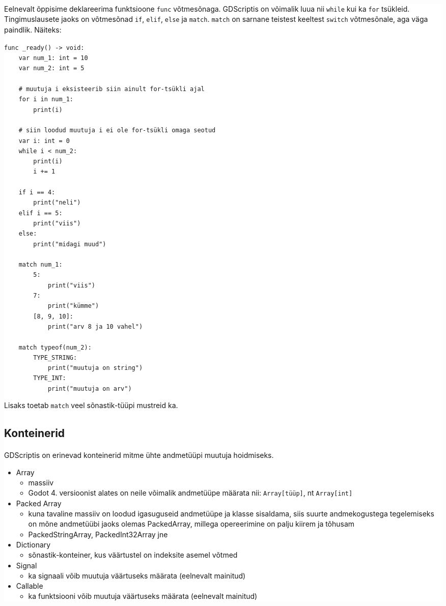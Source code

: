 Eelnevalt õppisime deklareerima funktsioone `func` võtmesõnaga.
GDScriptis on võimalik luua nii `while` kui ka `for` tsükleid.
Tingimuslausete jaoks on võtmesõnad `if`, `elif`, `else` ja `match`.
`match` on sarnane teistest keeltest `switch` võtmesõnale, aga väga paindlik.
Näiteks:
```gdscript
func _ready() -> void:
    var num_1: int = 10
    var num_2: int = 5
    
    # muutuja i eksisteerib siin ainult for-tsükli ajal
    for i in num_1:
        print(i)
    
    # siin loodud muutuja i ei ole for-tsükli omaga seotud
    var i: int = 0
    while i < num_2:
        print(i)
        i += 1
    
    if i == 4:
        print("neli")
    elif i == 5:
        print("viis")
    else:
        print("midagi muud")
    
    match num_1:
        5:
            print("viis")
        7:
            print("kümme")
        [8, 9, 10]:
            print("arv 8 ja 10 vahel")
    
    match typeof(num_2):
        TYPE_STRING:
            print("muutuja on string")
        TYPE_INT:
            print("muutuja on arv")
```

Lisaks toetab `match` veel sõnastik-tüüpi mustreid ka.

## Konteinerid

GDScriptis on erinevad konteinerid mitme ühte andmetüüpi muutuja hoidmiseks.

-   Array
    -   massiiv
    -   Godot 4. versioonist alates on neile võimalik andmetüüpe määrata nii: `Array[tüüp]`, nt `Array[int]`
-   Packed Array
    -   kuna tavaline massiiv on loodud igasuguseid andmetüüpe ja klasse sisaldama, siis suurte andmekogustega tegelemiseks on mõne andmetüübi jaoks olemas PackedArray, millega opereerimine on palju kiirem ja tõhusam
    -   PackedStringArray, PackedInt32Array jne
-   Dictionary
    -   sõnastik-konteiner, kus väärtustel on indeksite asemel võtmed
-   Signal
    -   ka signaali võib muutuja väärtuseks määrata (eelnevalt mainitud)
-   Callable
    -   ka funktsiooni võib muutuja väärtuseks määrata (eelnevalt mainitud)
